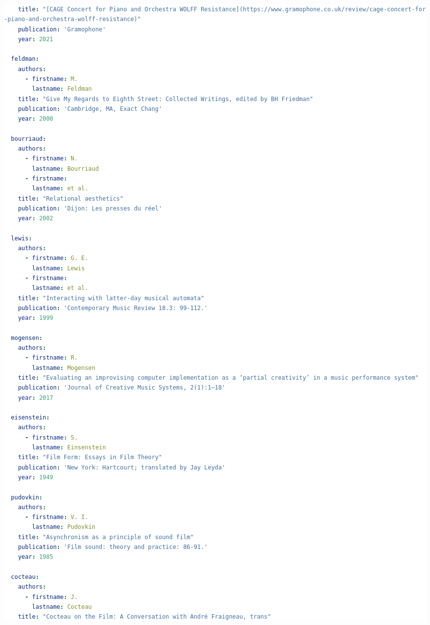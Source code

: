 ```yaml
    title: "[CAGE Concert for Piano and Orchestra WOLFF Resistance](https://www.gramophone.co.uk/review/cage-concert-for-piano-and-orchestra-wolff-resistance)"
    publication: 'Gramophone'
    year: 2021

  feldman:
    authors:
      - firstname: M.
        lastname: Feldman
    title: "Give My Regards to Eighth Street: Collected Writings, edited by BH Friedman"
    publication: 'Cambridge, MA, Exact Chang'
    year: 2000

  bourriaud:
    authors:
      - firstname: N.
        lastname: Bourriaud
      - firstname: 
        lastname: et al.
    title: "Relational aesthetics"
    publication: 'Dijon: Les presses du réel'
    year: 2002

  lewis:
    authors:
      - firstname: G. E.
        lastname: Lewis
      - firstname: 
        lastname: et al.
    title: "Interacting with latter-day musical automata"
    publication: 'Contemporary Music Review 18.3: 99-112.'
    year: 1999

  mogensen:
    authors:
      - firstname: R.
        lastname: Mogensen
    title: "Evaluating an improvising computer implementation as a ‘partial creativity’ in a music performance system"
    publication: 'Journal of Creative Music Systems, 2(1):1–18'
    year: 2017

  eisenstein:
    authors:
      - firstname: S.
        lastname: Einsenstein
    title: "Film Form: Essays in Film Theory"
    publication: 'New York: Hartcourt; translated by Jay Leyda'
    year: 1949

  pudovkin:
    authors:
      - firstname: V. I.
        lastname: Pudovkin
    title: "Asynchronism as a principle of sound film"
    publication: 'Film sound: theory and practice: 86-91.'
    year: 1985

  cocteau:
    authors:
      - firstname: J.
        lastname: Cocteau
    title: "Cocteau on the Film: A Conversation with André Fraigneau, trans"
```